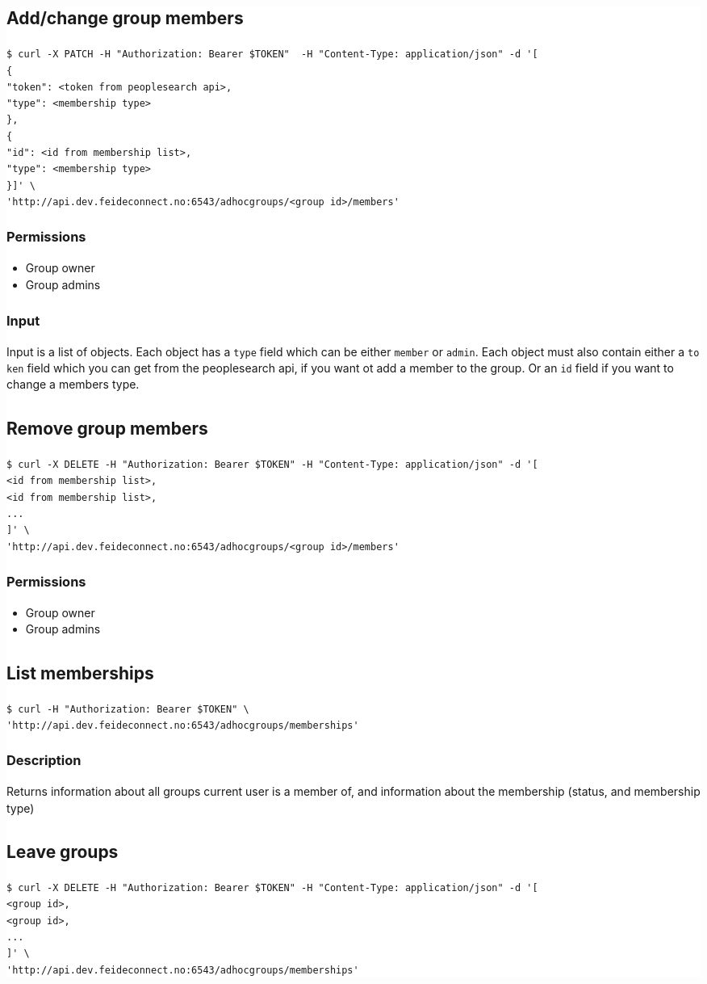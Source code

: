 ## Add/change group members

    $ curl -X PATCH -H "Authorization: Bearer $TOKEN"  -H "Content-Type: application/json" -d '[
    {
    "token": <token from peoplesearch api>,
    "type": <membership type>
    },
    {
    "id": <id from membership list>,
    "type": <membership type>
    }]' \
    'http://api.dev.feideconnect.no:6543/adhocgroups/<group id>/members'

### Permissions

- Group owner
- Group admins

### Input

Input is a list of objects. Each object has a `type` field which can be either `member` or `admin`. Each object must also contain either a `token` field which you can get from the peoplesearch api, if you want ot add a member to the group. Or an `id` field if you want to change a members type.

## Remove group members

    $ curl -X DELETE -H "Authorization: Bearer $TOKEN" -H "Content-Type: application/json" -d '[
    <id from membership list>,
    <id from membership list>,
    ...
    ]' \
    'http://api.dev.feideconnect.no:6543/adhocgroups/<group id>/members'

### Permissions

- Group owner
- Group admins

## List memberships

    $ curl -H "Authorization: Bearer $TOKEN" \
    'http://api.dev.feideconnect.no:6543/adhocgroups/memberships'

### Description

Returns information about all groups current user is a member of, and information about the membership (status, and membership type)

## Leave groups

    $ curl -X DELETE -H "Authorization: Bearer $TOKEN" -H "Content-Type: application/json" -d '[
    <group id>,
    <group id>,
    ...
    ]' \
    'http://api.dev.feideconnect.no:6543/adhocgroups/memberships'
